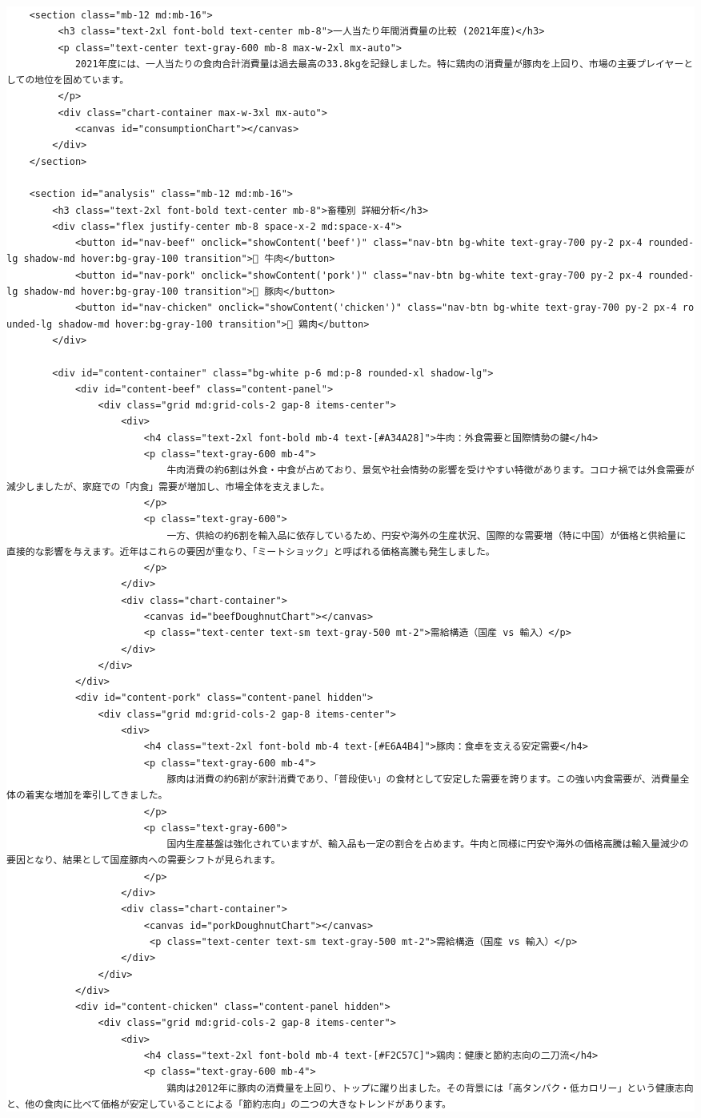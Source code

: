         <section class="mb-12 md:mb-16">
             <h3 class="text-2xl font-bold text-center mb-8">一人当たり年間消費量の比較 (2021年度)</h3>
             <p class="text-center text-gray-600 mb-8 max-w-2xl mx-auto">
                2021年度には、一人当たりの食肉合計消費量は過去最高の33.8kgを記録しました。特に鶏肉の消費量が豚肉を上回り、市場の主要プレイヤーとしての地位を固めています。
             </p>
             <div class="chart-container max-w-3xl mx-auto">
                <canvas id="consumptionChart"></canvas>
            </div>
        </section>

        <section id="analysis" class="mb-12 md:mb-16">
            <h3 class="text-2xl font-bold text-center mb-8">畜種別 詳細分析</h3>
            <div class="flex justify-center mb-8 space-x-2 md:space-x-4">
                <button id="nav-beef" onclick="showContent('beef')" class="nav-btn bg-white text-gray-700 py-2 px-4 rounded-lg shadow-md hover:bg-gray-100 transition">🐄 牛肉</button>
                <button id="nav-pork" onclick="showContent('pork')" class="nav-btn bg-white text-gray-700 py-2 px-4 rounded-lg shadow-md hover:bg-gray-100 transition">🐖 豚肉</button>
                <button id="nav-chicken" onclick="showContent('chicken')" class="nav-btn bg-white text-gray-700 py-2 px-4 rounded-lg shadow-md hover:bg-gray-100 transition">🐓 鶏肉</button>
            </div>

            <div id="content-container" class="bg-white p-6 md:p-8 rounded-xl shadow-lg">
                <div id="content-beef" class="content-panel">
                    <div class="grid md:grid-cols-2 gap-8 items-center">
                        <div>
                            <h4 class="text-2xl font-bold mb-4 text-[#A34A28]">牛肉：外食需要と国際情勢の鍵</h4>
                            <p class="text-gray-600 mb-4">
                                牛肉消費の約6割は外食・中食が占めており、景気や社会情勢の影響を受けやすい特徴があります。コロナ禍では外食需要が減少しましたが、家庭での「内食」需要が増加し、市場全体を支えました。
                            </p>
                            <p class="text-gray-600">
                                一方、供給の約6割を輸入品に依存しているため、円安や海外の生産状況、国際的な需要増（特に中国）が価格と供給量に直接的な影響を与えます。近年はこれらの要因が重なり、「ミートショック」と呼ばれる価格高騰も発生しました。
                            </p>
                        </div>
                        <div class="chart-container">
                            <canvas id="beefDoughnutChart"></canvas>
                            <p class="text-center text-sm text-gray-500 mt-2">需給構造（国産 vs 輸入）</p>
                        </div>
                    </div>
                </div>
                <div id="content-pork" class="content-panel hidden">
                    <div class="grid md:grid-cols-2 gap-8 items-center">
                        <div>
                            <h4 class="text-2xl font-bold mb-4 text-[#E6A4B4]">豚肉：食卓を支える安定需要</h4>
                            <p class="text-gray-600 mb-4">
                                豚肉は消費の約6割が家計消費であり、「普段使い」の食材として安定した需要を誇ります。この強い内食需要が、消費量全体の着実な増加を牽引してきました。
                            </p>
                            <p class="text-gray-600">
                                国内生産基盤は強化されていますが、輸入品も一定の割合を占めます。牛肉と同様に円安や海外の価格高騰は輸入量減少の要因となり、結果として国産豚肉への需要シフトが見られます。
                            </p>
                        </div>
                        <div class="chart-container">
                            <canvas id="porkDoughnutChart"></canvas>
                             <p class="text-center text-sm text-gray-500 mt-2">需給構造（国産 vs 輸入）</p>
                        </div>
                    </div>
                </div>
                <div id="content-chicken" class="content-panel hidden">
                    <div class="grid md:grid-cols-2 gap-8 items-center">
                        <div>
                            <h4 class="text-2xl font-bold mb-4 text-[#F2C57C]">鶏肉：健康と節約志向の二刀流</h4>
                            <p class="text-gray-600 mb-4">
                                鶏肉は2012年に豚肉の消費量を上回り、トップに躍り出ました。その背景には「高タンパク・低カロリー」という健康志向と、他の食肉に比べて価格が安定していることによる「節約志向」の二つの大きなトレンドがあります。